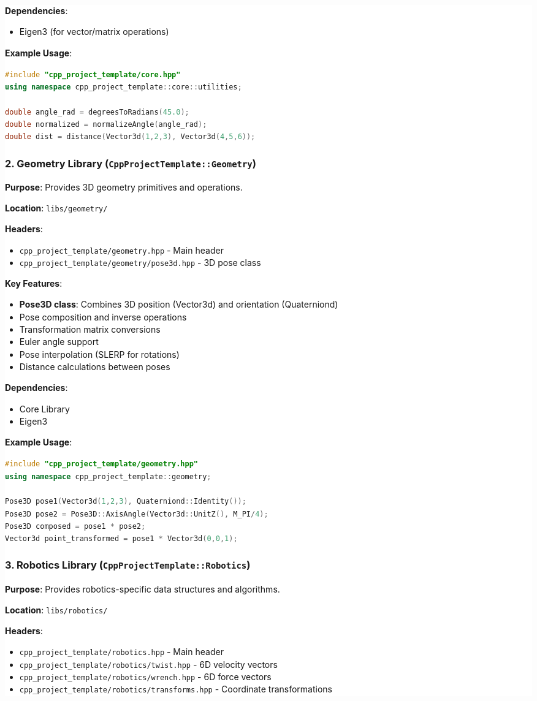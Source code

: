 **Dependencies**: 
- Eigen3 (for vector/matrix operations)

**Example Usage**:
```cpp
#include "cpp_project_template/core.hpp"
using namespace cpp_project_template::core::utilities;

double angle_rad = degreesToRadians(45.0);
double normalized = normalizeAngle(angle_rad);
double dist = distance(Vector3d(1,2,3), Vector3d(4,5,6));
```

### 2. Geometry Library (`CppProjectTemplate::Geometry`)

**Purpose**: Provides 3D geometry primitives and operations.

**Location**: `libs/geometry/`

**Headers**:
- `cpp_project_template/geometry.hpp` - Main header
- `cpp_project_template/geometry/pose3d.hpp` - 3D pose class

**Key Features**:
- **Pose3D class**: Combines 3D position (Vector3d) and orientation (Quaterniond)
- Pose composition and inverse operations
- Transformation matrix conversions
- Euler angle support
- Pose interpolation (SLERP for rotations)
- Distance calculations between poses

**Dependencies**: 
- Core Library
- Eigen3

**Example Usage**:
```cpp
#include "cpp_project_template/geometry.hpp"
using namespace cpp_project_template::geometry;

Pose3D pose1(Vector3d(1,2,3), Quaterniond::Identity());
Pose3D pose2 = Pose3D::AxisAngle(Vector3d::UnitZ(), M_PI/4);
Pose3D composed = pose1 * pose2;
Vector3d point_transformed = pose1 * Vector3d(0,0,1);
```

### 3. Robotics Library (`CppProjectTemplate::Robotics`)

**Purpose**: Provides robotics-specific data structures and algorithms.

**Location**: `libs/robotics/`

**Headers**:
- `cpp_project_template/robotics.hpp` - Main header
- `cpp_project_template/robotics/twist.hpp` - 6D velocity vectors
- `cpp_project_template/robotics/wrench.hpp` - 6D force vectors
- `cpp_project_template/robotics/transforms.hpp` - Coordinate transformations
